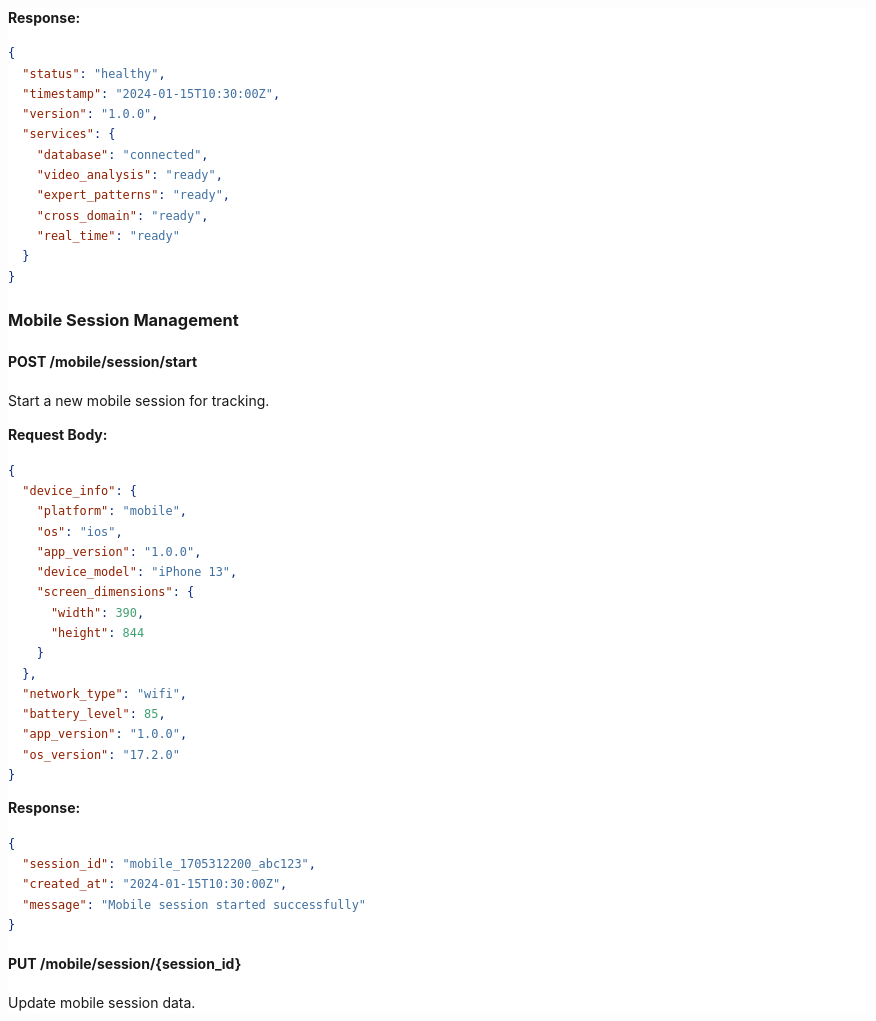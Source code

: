 **Response:**
```json
{
  "status": "healthy",
  "timestamp": "2024-01-15T10:30:00Z",
  "version": "1.0.0",
  "services": {
    "database": "connected",
    "video_analysis": "ready",
    "expert_patterns": "ready",
    "cross_domain": "ready",
    "real_time": "ready"
  }
}
```

### Mobile Session Management

#### POST /mobile/session/start

Start a new mobile session for tracking.

**Request Body:**
```json
{
  "device_info": {
    "platform": "mobile",
    "os": "ios",
    "app_version": "1.0.0",
    "device_model": "iPhone 13",
    "screen_dimensions": {
      "width": 390,
      "height": 844
    }
  },
  "network_type": "wifi",
  "battery_level": 85,
  "app_version": "1.0.0",
  "os_version": "17.2.0"
}
```

**Response:**
```json
{
  "session_id": "mobile_1705312200_abc123",
  "created_at": "2024-01-15T10:30:00Z",
  "message": "Mobile session started successfully"
}
```

#### PUT /mobile/session/{session_id}

Update mobile session data.

